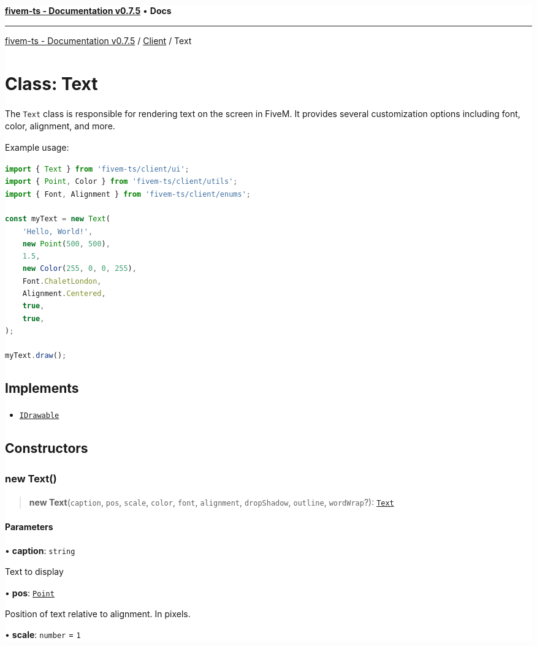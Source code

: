 [**fivem-ts - Documentation v0.7.5**](../../../README.md) • **Docs**

***

[fivem-ts - Documentation v0.7.5](../../../README.md) / [Client](../README.md) / Text

# Class: Text

The `Text` class is responsible for rendering text on the screen in FiveM.
It provides several customization options including font, color, alignment, and more.

Example usage:

```ts
import { Text } from 'fivem-ts/client/ui';
import { Point, Color } from 'fivem-ts/client/utils';
import { Font, Alignment } from 'fivem-ts/client/enums';

const myText = new Text(
    'Hello, World!',
    new Point(500, 500),
    1.5,
    new Color(255, 0, 0, 255),
    Font.ChaletLondon,
    Alignment.Centered,
    true,
    true,
);

myText.draw();
```

## Implements

- [`IDrawable`](../interfaces/IDrawable.md)

## Constructors

### new Text()

> **new Text**(`caption`, `pos`, `scale`, `color`, `font`, `alignment`, `dropShadow`, `outline`, `wordWrap`?): [`Text`](Text.md)

#### Parameters

• **caption**: `string`

Text to display

• **pos**: [`Point`](Point.md)

Position of text relative to alignment. In pixels.

• **scale**: `number` = `1`
